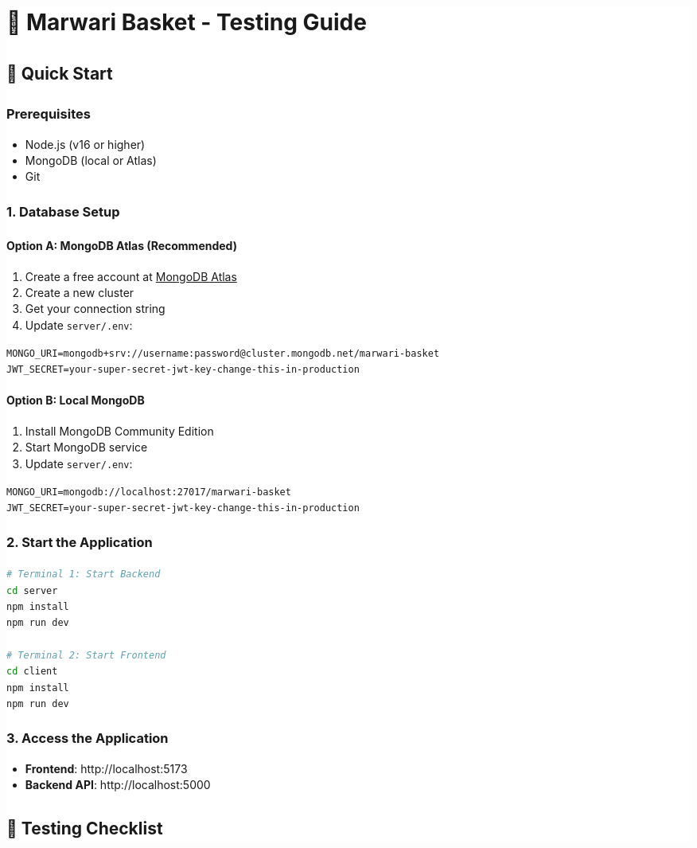 # 🧪 Marwari Basket - Testing Guide

## 🚀 Quick Start

### Prerequisites
- Node.js (v16 or higher)
- MongoDB (local or Atlas)
- Git

### 1. Database Setup

#### Option A: MongoDB Atlas (Recommended)
1. Create a free account at [MongoDB Atlas](https://www.mongodb.com/atlas)
2. Create a new cluster
3. Get your connection string
4. Update `server/.env`:
```env
MONGO_URI=mongodb+srv://username:password@cluster.mongodb.net/marwari-basket
JWT_SECRET=your-super-secret-jwt-key-change-this-in-production
```

#### Option B: Local MongoDB
1. Install MongoDB Community Edition
2. Start MongoDB service
3. Update `server/.env`:
```env
MONGO_URI=mongodb://localhost:27017/marwari-basket
JWT_SECRET=your-super-secret-jwt-key-change-this-in-production
```

### 2. Start the Application

```bash
# Terminal 1: Start Backend
cd server
npm install
npm run dev

# Terminal 2: Start Frontend
cd client
npm install
npm run dev
```

### 3. Access the Application
- **Frontend**: http://localhost:5173
- **Backend API**: http://localhost:5000

## 🧪 Testing Checklist
